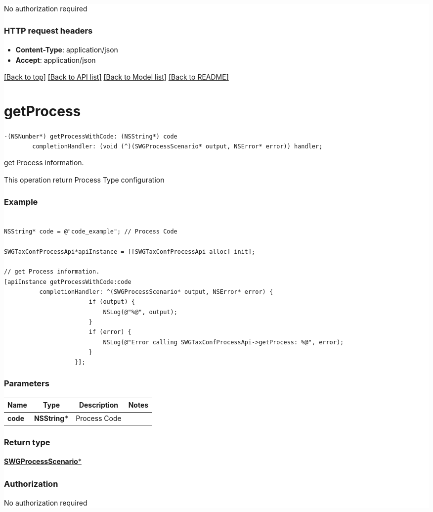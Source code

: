 No authorization required

### HTTP request headers

 - **Content-Type**: application/json
 - **Accept**: application/json

[[Back to top]](#) [[Back to API list]](../README.md#documentation-for-api-endpoints) [[Back to Model list]](../README.md#documentation-for-models) [[Back to README]](../README.md)

# **getProcess**
```objc
-(NSNumber*) getProcessWithCode: (NSString*) code
        completionHandler: (void (^)(SWGProcessScenario* output, NSError* error)) handler;
```

get Process information.

This operation return Process Type configuration 

### Example 
```objc

NSString* code = @"code_example"; // Process Code

SWGTaxConfProcessApi*apiInstance = [[SWGTaxConfProcessApi alloc] init];

// get Process information.
[apiInstance getProcessWithCode:code
          completionHandler: ^(SWGProcessScenario* output, NSError* error) {
                        if (output) {
                            NSLog(@"%@", output);
                        }
                        if (error) {
                            NSLog(@"Error calling SWGTaxConfProcessApi->getProcess: %@", error);
                        }
                    }];
```

### Parameters

Name | Type | Description  | Notes
------------- | ------------- | ------------- | -------------
 **code** | **NSString***| Process Code | 

### Return type

[**SWGProcessScenario***](SWGProcessScenario.md)

### Authorization

No authorization required
